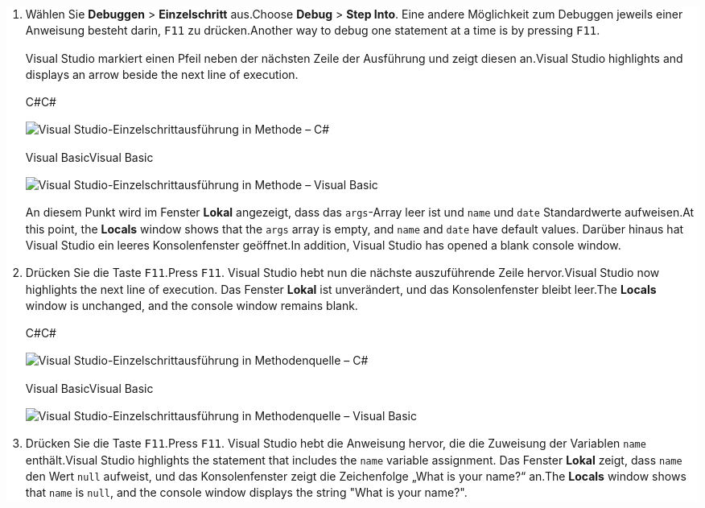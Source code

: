 1. <span data-ttu-id="db99d-178">Wählen Sie **Debuggen** > **Einzelschritt** aus.</span><span class="sxs-lookup"><span data-stu-id="db99d-178">Choose **Debug** > **Step Into**.</span></span> <span data-ttu-id="db99d-179">Eine andere Möglichkeit zum Debuggen jeweils einer Anweisung besteht darin, <kbd>F11</kbd> zu drücken.</span><span class="sxs-lookup"><span data-stu-id="db99d-179">Another way to debug one statement at a time is by pressing <kbd>F11</kbd>.</span></span>

   <span data-ttu-id="db99d-180">Visual Studio markiert einen Pfeil neben der nächsten Zeile der Ausführung und zeigt diesen an.</span><span class="sxs-lookup"><span data-stu-id="db99d-180">Visual Studio highlights and displays an arrow beside the next line of execution.</span></span>

   <span data-ttu-id="db99d-181">C#</span><span class="sxs-lookup"><span data-stu-id="db99d-181">C#</span></span>

   ![Visual Studio-Einzelschrittausführung in Methode – C#](./media/debugging-with-visual-studio/step-into-method.png)

   <span data-ttu-id="db99d-183">Visual Basic</span><span class="sxs-lookup"><span data-stu-id="db99d-183">Visual Basic</span></span>

   ![Visual Studio-Einzelschrittausführung in Methode – Visual Basic](./media/debugging-with-visual-studio/vb-step-into-method.png)

   <span data-ttu-id="db99d-185">An diesem Punkt wird im Fenster **Lokal** angezeigt, dass das `args`-Array leer ist und `name` und `date` Standardwerte aufweisen.</span><span class="sxs-lookup"><span data-stu-id="db99d-185">At this point, the **Locals** window shows that the `args` array is empty, and `name` and `date` have default values.</span></span> <span data-ttu-id="db99d-186">Darüber hinaus hat Visual Studio ein leeres Konsolenfenster geöffnet.</span><span class="sxs-lookup"><span data-stu-id="db99d-186">In addition, Visual Studio has opened a blank console window.</span></span>

1. <span data-ttu-id="db99d-187">Drücken Sie die Taste <kbd>F11</kbd>.</span><span class="sxs-lookup"><span data-stu-id="db99d-187">Press <kbd>F11</kbd>.</span></span> <span data-ttu-id="db99d-188">Visual Studio hebt nun die nächste auszuführende Zeile hervor.</span><span class="sxs-lookup"><span data-stu-id="db99d-188">Visual Studio now highlights the next line of execution.</span></span> <span data-ttu-id="db99d-189">Das Fenster **Lokal** ist unverändert, und das Konsolenfenster bleibt leer.</span><span class="sxs-lookup"><span data-stu-id="db99d-189">The **Locals** window is unchanged, and the console window remains blank.</span></span>

   <span data-ttu-id="db99d-190">C#</span><span class="sxs-lookup"><span data-stu-id="db99d-190">C#</span></span>

   ![Visual Studio-Einzelschrittausführung in Methodenquelle – C#](./media/debugging-with-visual-studio/step-into-source-method.png)

   <span data-ttu-id="db99d-192">Visual Basic</span><span class="sxs-lookup"><span data-stu-id="db99d-192">Visual Basic</span></span>

   ![Visual Studio-Einzelschrittausführung in Methodenquelle – Visual Basic](./media/debugging-with-visual-studio/vb-step-into-source-method.png)

1. <span data-ttu-id="db99d-194">Drücken Sie die Taste <kbd>F11</kbd>.</span><span class="sxs-lookup"><span data-stu-id="db99d-194">Press <kbd>F11</kbd>.</span></span> <span data-ttu-id="db99d-195">Visual Studio hebt die Anweisung hervor, die die Zuweisung der Variablen `name` enthält.</span><span class="sxs-lookup"><span data-stu-id="db99d-195">Visual Studio highlights the statement that includes the `name` variable assignment.</span></span> <span data-ttu-id="db99d-196">Das Fenster **Lokal** zeigt, dass `name` den Wert `null` aufweist, und das Konsolenfenster zeigt die Zeichenfolge „What is your name?“ an.</span><span class="sxs-lookup"><span data-stu-id="db99d-196">The **Locals** window shows that `name` is `null`, and the console window displays the string "What is your name?".</span></span>
